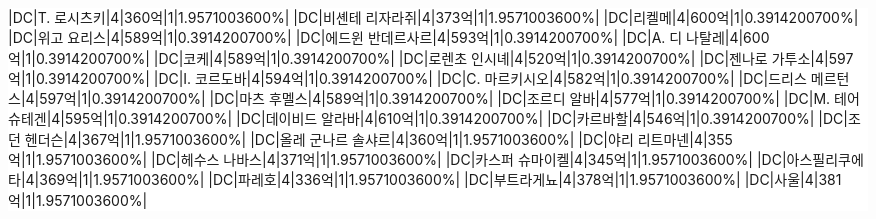 |DC|T. 로시츠키|4|360억|1|1.9571003600%|
|DC|비셴테 리자라쥐|4|373억|1|1.9571003600%|
|DC|리켈메|4|600억|1|0.3914200700%|
|DC|위고 요리스|4|589억|1|0.3914200700%|
|DC|에드윈 반데르사르|4|593억|1|0.3914200700%|
|DC|A. 디 나탈레|4|600억|1|0.3914200700%|
|DC|코케|4|589억|1|0.3914200700%|
|DC|로렌초 인시녜|4|520억|1|0.3914200700%|
|DC|젠나로 가투소|4|597억|1|0.3914200700%|
|DC|I. 코르도바|4|594억|1|0.3914200700%|
|DC|C. 마르키시오|4|582억|1|0.3914200700%|
|DC|드리스 메르턴스|4|597억|1|0.3914200700%|
|DC|마츠 후멜스|4|589억|1|0.3914200700%|
|DC|조르디 알바|4|577억|1|0.3914200700%|
|DC|M. 테어슈테겐|4|595억|1|0.3914200700%|
|DC|데이비드 알라바|4|610억|1|0.3914200700%|
|DC|카르바할|4|546억|1|0.3914200700%|
|DC|조던 헨더슨|4|367억|1|1.9571003600%|
|DC|올레 군나르 솔샤르|4|360억|1|1.9571003600%|
|DC|야리 리트마넨|4|355억|1|1.9571003600%|
|DC|헤수스 나바스|4|371억|1|1.9571003600%|
|DC|카스퍼 슈마이켈|4|345억|1|1.9571003600%|
|DC|아스필리쿠에타|4|369억|1|1.9571003600%|
|DC|파레호|4|336억|1|1.9571003600%|
|DC|부트라게뇨|4|378억|1|1.9571003600%|
|DC|사울|4|381억|1|1.9571003600%|
